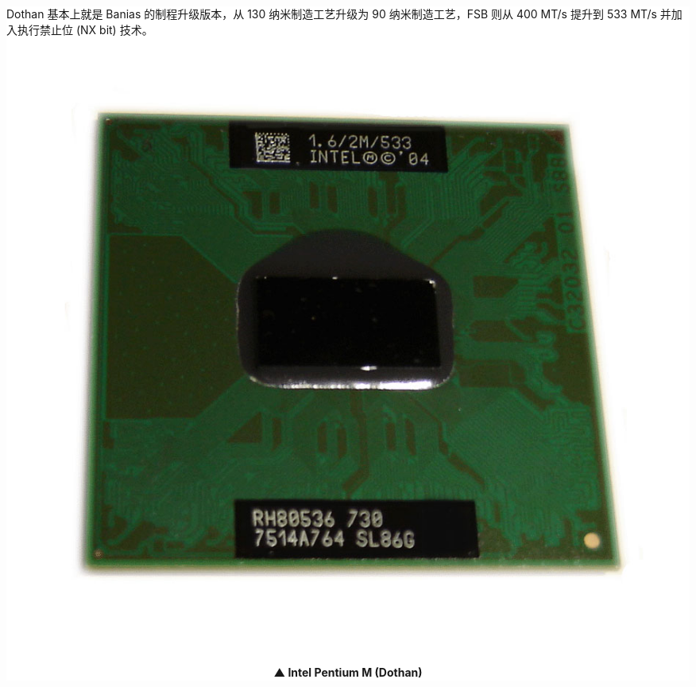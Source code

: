 Dothan 基本上就是 Banias 的制程升级版本，从 130 纳米制造工艺升级为 90 纳米制造工艺，FSB 则从 400 MT/s 提升到 533 MT/s 并加入执行禁止位 (NX bit) 技术。

<div align="center">
    <a href="../images/blogs/computer_lecture/Pentium_M_Dothan.jpg">
        <img src="../images/blogs/computer_lecture/Pentium_M_Dothan.jpg" alt="Pentium_M_Dothan"/>
    </a>
    <p><b>▲ Intel Pentium M (Dothan)</b></p>
</div>

<div align="center">
    <a href="../images/blogs/computer_lecture/dothan-die-shot.jpg">